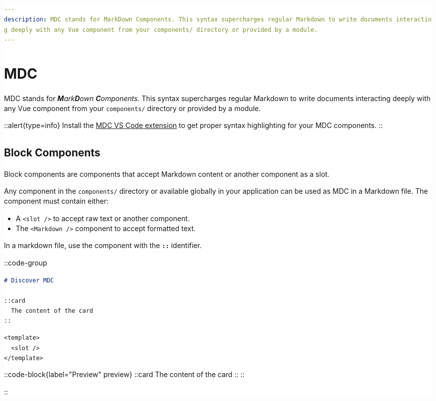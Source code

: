 ```yaml
---
description: MDC stands for MarkDown Components. This syntax supercharges regular Markdown to write documents interacting deeply with any Vue component from your components/ directory or provided by a module.
---
```


# MDC

MDC stands for _**M**ark**D**own **C**omponents_. This syntax supercharges regular Markdown to write documents interacting deeply with any Vue component from your `components/` directory or provided by a module.

::alert{type=info}
Install the [MDC VS Code extension](https://marketplace.visualstudio.com/items?itemName=Nuxt.mdc) to get proper syntax highlighting for your MDC components.
::

## Block Components

Block components are components that accept Markdown content or another component as a slot.

Any component in the `components/` directory or available globally in your application can be used as MDC in a Markdown file. The component must contain either:

- A `<slot />` to accept raw text or another component.
- The `<Markdown />` component to accept formatted text.

In a markdown file, use the component with the **`::`** identifier.

::code-group

  ```md [content/index.md]
  # Discover MDC

  ::card
    The content of the card
  ::
  ```

  ```vue [components/Card.vue]
  <template>
    <slot />
  </template>
  ```

  ::code-block{label="Preview" preview}
    ::card
      The content of the card
    ::
  ::

::
